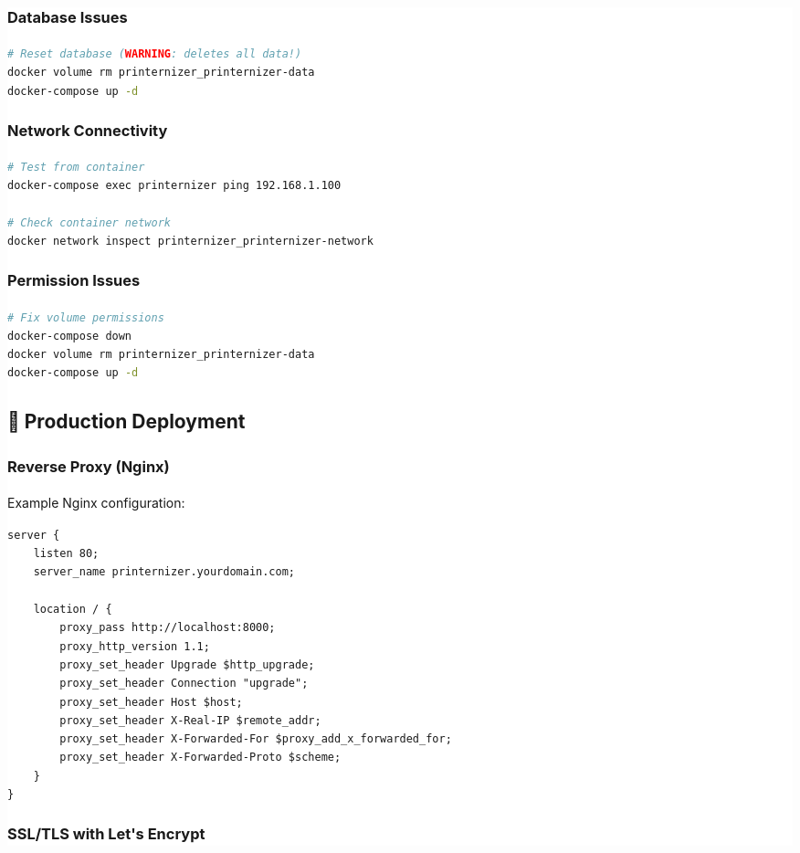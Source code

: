 ### Database Issues

```bash
# Reset database (WARNING: deletes all data!)
docker volume rm printernizer_printernizer-data
docker-compose up -d
```

### Network Connectivity

```bash
# Test from container
docker-compose exec printernizer ping 192.168.1.100

# Check container network
docker network inspect printernizer_printernizer-network
```

### Permission Issues

```bash
# Fix volume permissions
docker-compose down
docker volume rm printernizer_printernizer-data
docker-compose up -d
```

## 🚀 Production Deployment

### Reverse Proxy (Nginx)

Example Nginx configuration:

```nginx
server {
    listen 80;
    server_name printernizer.yourdomain.com;

    location / {
        proxy_pass http://localhost:8000;
        proxy_http_version 1.1;
        proxy_set_header Upgrade $http_upgrade;
        proxy_set_header Connection "upgrade";
        proxy_set_header Host $host;
        proxy_set_header X-Real-IP $remote_addr;
        proxy_set_header X-Forwarded-For $proxy_add_x_forwarded_for;
        proxy_set_header X-Forwarded-Proto $scheme;
    }
}
```

### SSL/TLS with Let's Encrypt
